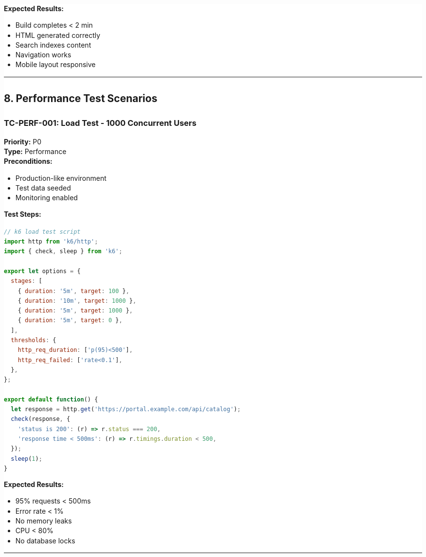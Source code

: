 **Expected Results:**
- Build completes < 2 min
- HTML generated correctly
- Search indexes content
- Navigation works
- Mobile layout responsive

---

## 8. Performance Test Scenarios

### TC-PERF-001: Load Test - 1000 Concurrent Users
**Priority:** P0  
**Type:** Performance  
**Preconditions:**
- Production-like environment
- Test data seeded
- Monitoring enabled

**Test Steps:**
```javascript
// k6 load test script
import http from 'k6/http';
import { check, sleep } from 'k6';

export let options = {
  stages: [
    { duration: '5m', target: 100 },
    { duration: '10m', target: 1000 },
    { duration: '5m', target: 1000 },
    { duration: '5m', target: 0 },
  ],
  thresholds: {
    http_req_duration: ['p(95)<500'],
    http_req_failed: ['rate<0.1'],
  },
};

export default function() {
  let response = http.get('https://portal.example.com/api/catalog');
  check(response, {
    'status is 200': (r) => r.status === 200,
    'response time < 500ms': (r) => r.timings.duration < 500,
  });
  sleep(1);
}
```

**Expected Results:**
- 95% requests < 500ms
- Error rate < 1%
- No memory leaks
- CPU < 80%
- No database locks

---